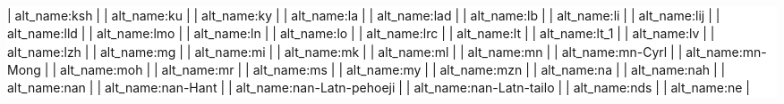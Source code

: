 | alt_name:ksh                                         |
| alt_name:ku                                          |
| alt_name:ky                                          |
| alt_name:la                                          |
| alt_name:lad                                         |
| alt_name:lb                                          |
| alt_name:li                                          |
| alt_name:lij                                         |
| alt_name:lld                                         |
| alt_name:lmo                                         |
| alt_name:ln                                          |
| alt_name:lo                                          |
| alt_name:lrc                                         |
| alt_name:lt                                          |
| alt_name:lt_1                                        |
| alt_name:lv                                          |
| alt_name:lzh                                         |
| alt_name:mg                                          |
| alt_name:mi                                          |
| alt_name:mk                                          |
| alt_name:ml                                          |
| alt_name:mn                                          |
| alt_name:mn-Cyrl                                     |
| alt_name:mn-Mong                                     |
| alt_name:moh                                         |
| alt_name:mr                                          |
| alt_name:ms                                          |
| alt_name:my                                          |
| alt_name:mzn                                         |
| alt_name:na                                          |
| alt_name:nah                                         |
| alt_name:nan                                         |
| alt_name:nan-Hant                                    |
| alt_name:nan-Latn-pehoeji                            |
| alt_name:nan-Latn-tailo                              |
| alt_name:nds                                         |
| alt_name:ne                                          |